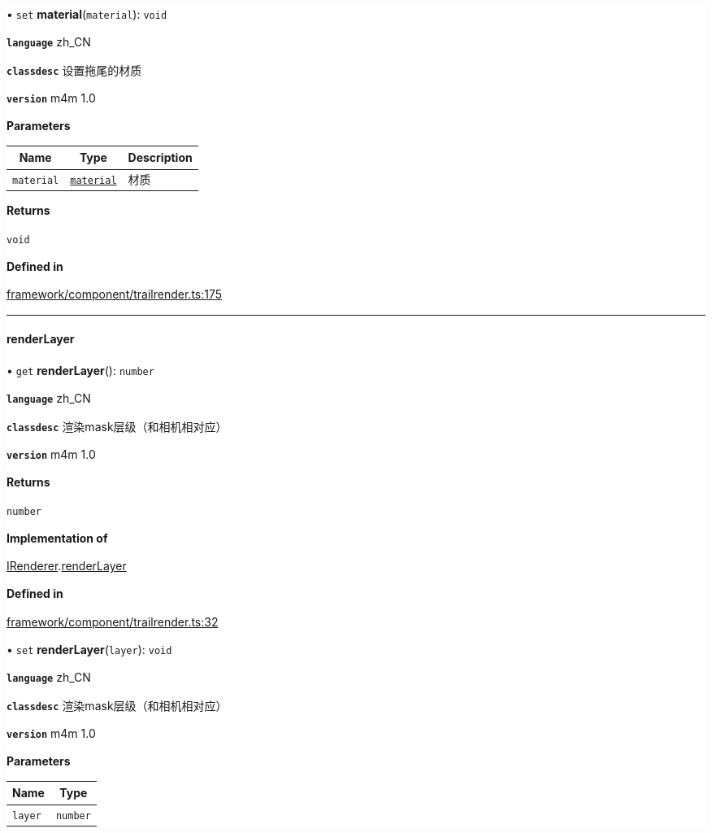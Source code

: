 • `set` **material**(`material`): `void`

**`language`** zh\_CN

**`classdesc`** 设置拖尾的材质

**`version`** m4m 1.0

**Parameters**

| Name       | Type                                    | Description |
| ---------- | --------------------------------------- | ----------- |
| `material` | [`material`](m4m.framework.material.md) | 材质          |

**Returns**

`void`

**Defined in**

[framework/component/trailrender.ts:175](https://github.com/meta4d-me/meta4d-engine/blob/cf6bfe6/src/framework/component/trailrender.ts#L175)

***

#### renderLayer

• `get` **renderLayer**(): `number`

**`language`** zh\_CN

**`classdesc`** 渲染mask层级（和相机相对应）

**`version`** m4m 1.0

**Returns**

`number`

**Implementation of**

[IRenderer](../interfaces/m4m.framework.IRenderer.md).[renderLayer](../interfaces/m4m.framework.IRenderer.md#renderlayer)

**Defined in**

[framework/component/trailrender.ts:32](https://github.com/meta4d-me/meta4d-engine/blob/cf6bfe6/src/framework/component/trailrender.ts#L32)

• `set` **renderLayer**(`layer`): `void`

**`language`** zh\_CN

**`classdesc`** 渲染mask层级（和相机相对应）

**`version`** m4m 1.0

**Parameters**

| Name    | Type     |
| ------- | -------- |
| `layer` | `number` |
